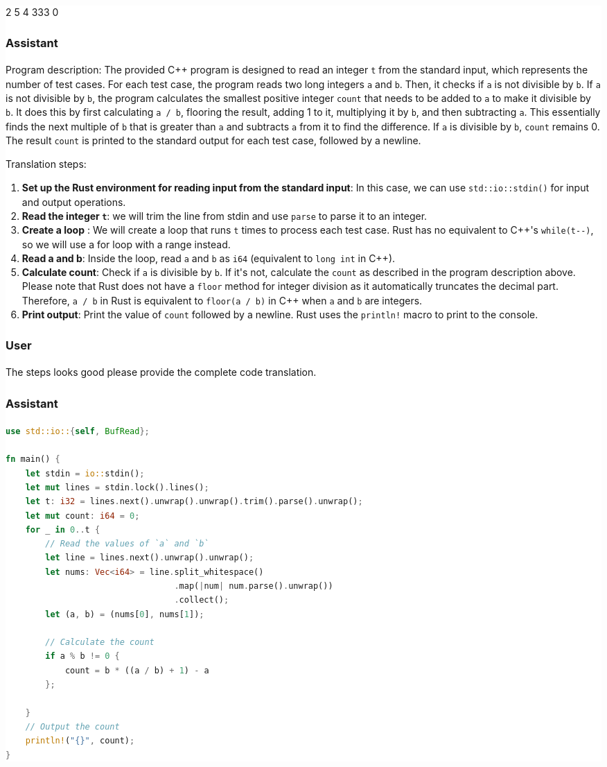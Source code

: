 2
5
4
333
0

### Assistant

Program description:
The provided C++ program is designed to read an integer `t` from the standard input, which represents the number of test cases. For each test case, the program reads two long integers `a` and `b`. Then, it checks if `a` is not divisible by `b`. If `a` is not divisible by `b`, the program calculates the smallest positive integer `count` that needs to be added to `a` to make it divisible by `b`. It does this by first calculating `a / b`, flooring the result, adding 1 to it, multiplying it by `b`, and then subtracting `a`. This essentially finds the next multiple of `b` that is greater than `a` and subtracts `a` from it to find the difference. If `a` is divisible by `b`, `count` remains 0. The result `count` is printed to the standard output for each test case, followed by a newline.

Translation steps:
1. **Set up the Rust environment for reading input from the standard input**: In this case, we can use `std::io::stdin()` for input and output operations.
2. **Read the integer `t`**: we will trim the line from stdin and use `parse` to parse it to an integer.
3. **Create a loop** : We will create a loop that runs `t` times to process each test case. Rust has no equivalent to C++'s `while(t--)`, so we will use a for loop with a range instead.
4. **Read a and b**: Inside the loop, read `a` and `b` as `i64` (equivalent to `long int` in C++).
5. **Calculate count**: Check if `a` is divisible by `b`. If it's not, calculate the `count` as described in the program description above. Please note that Rust does not have a `floor` method for integer division as it automatically truncates the decimal part. Therefore, `a / b` in Rust is equivalent to `floor(a / b)` in C++ when `a` and `b` are integers. 
6. **Print output**: Print the value of `count` followed by a newline. Rust uses the `println!` macro to print to the console.

### User

The steps looks good please provide the complete code translation. 

### Assistant 

```rust
use std::io::{self, BufRead};

fn main() {
    let stdin = io::stdin();
    let mut lines = stdin.lock().lines();
    let t: i32 = lines.next().unwrap().unwrap().trim().parse().unwrap();
    let mut count: i64 = 0;
    for _ in 0..t {
        // Read the values of `a` and `b`
        let line = lines.next().unwrap().unwrap();
        let nums: Vec<i64> = line.split_whitespace()
                                  .map(|num| num.parse().unwrap())
                                  .collect();
        let (a, b) = (nums[0], nums[1]);

        // Calculate the count
        if a % b != 0 {
            count = b * ((a / b) + 1) - a
        };

    }
    // Output the count
    println!("{}", count);
}
```